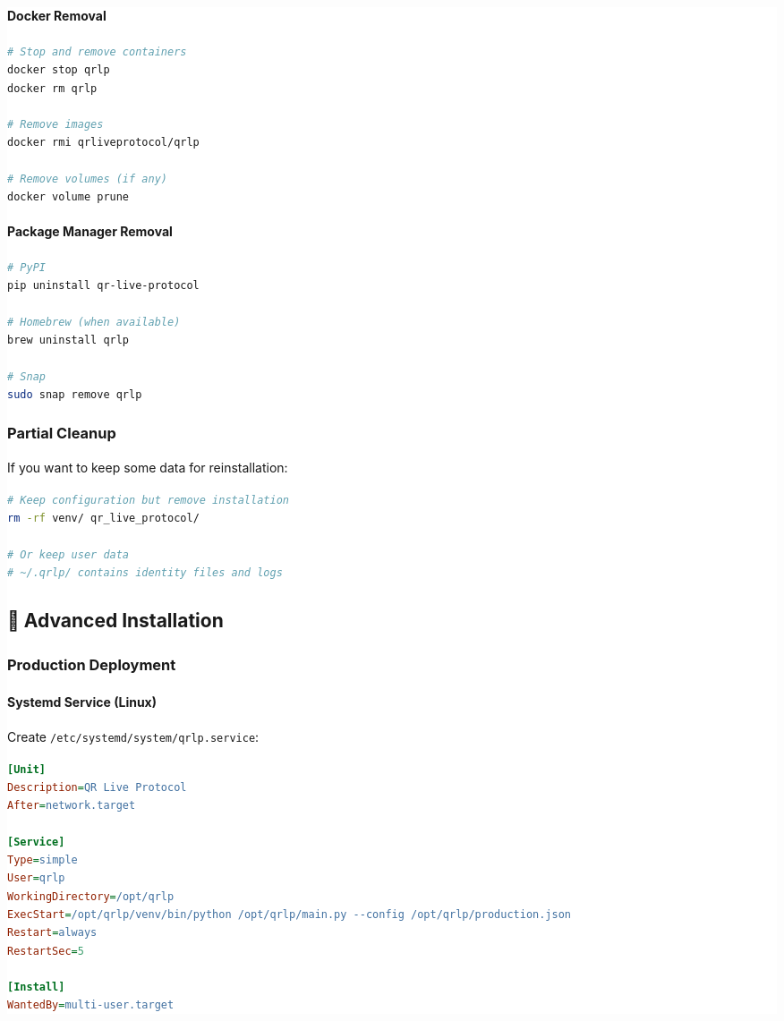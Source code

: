 #### Docker Removal
```bash
# Stop and remove containers
docker stop qrlp
docker rm qrlp

# Remove images
docker rmi qrliveprotocol/qrlp

# Remove volumes (if any)
docker volume prune
```

#### Package Manager Removal
```bash
# PyPI
pip uninstall qr-live-protocol

# Homebrew (when available)
brew uninstall qrlp

# Snap
sudo snap remove qrlp
```

### Partial Cleanup

If you want to keep some data for reinstallation:

```bash
# Keep configuration but remove installation
rm -rf venv/ qr_live_protocol/

# Or keep user data
# ~/.qrlp/ contains identity files and logs
```

## 🚀 Advanced Installation

### Production Deployment

#### Systemd Service (Linux)

Create `/etc/systemd/system/qrlp.service`:

```ini
[Unit]
Description=QR Live Protocol
After=network.target

[Service]
Type=simple
User=qrlp
WorkingDirectory=/opt/qrlp
ExecStart=/opt/qrlp/venv/bin/python /opt/qrlp/main.py --config /opt/qrlp/production.json
Restart=always
RestartSec=5

[Install]
WantedBy=multi-user.target
```
